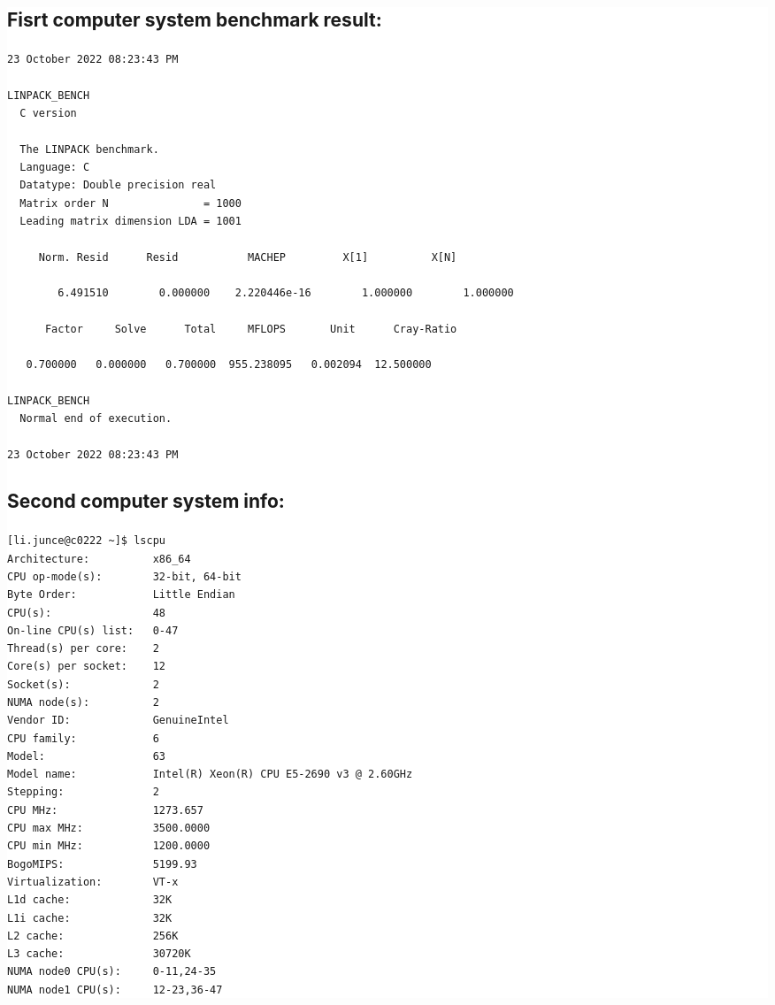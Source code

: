 ## Fisrt computer system benchmark result:

```
23 October 2022 08:23:43 PM

LINPACK_BENCH
  C version

  The LINPACK benchmark.
  Language: C
  Datatype: Double precision real
  Matrix order N               = 1000
  Leading matrix dimension LDA = 1001

     Norm. Resid      Resid           MACHEP         X[1]          X[N]

        6.491510        0.000000    2.220446e-16        1.000000        1.000000

      Factor     Solve      Total     MFLOPS       Unit      Cray-Ratio

   0.700000   0.000000   0.700000  955.238095   0.002094  12.500000

LINPACK_BENCH
  Normal end of execution.

23 October 2022 08:23:43 PM
```

## Second computer system info:

```
[li.junce@c0222 ~]$ lscpu
Architecture:          x86_64
CPU op-mode(s):        32-bit, 64-bit
Byte Order:            Little Endian
CPU(s):                48
On-line CPU(s) list:   0-47
Thread(s) per core:    2
Core(s) per socket:    12
Socket(s):             2
NUMA node(s):          2
Vendor ID:             GenuineIntel
CPU family:            6
Model:                 63
Model name:            Intel(R) Xeon(R) CPU E5-2690 v3 @ 2.60GHz
Stepping:              2
CPU MHz:               1273.657
CPU max MHz:           3500.0000
CPU min MHz:           1200.0000
BogoMIPS:              5199.93
Virtualization:        VT-x
L1d cache:             32K
L1i cache:             32K
L2 cache:              256K
L3 cache:              30720K
NUMA node0 CPU(s):     0-11,24-35
NUMA node1 CPU(s):     12-23,36-47
```